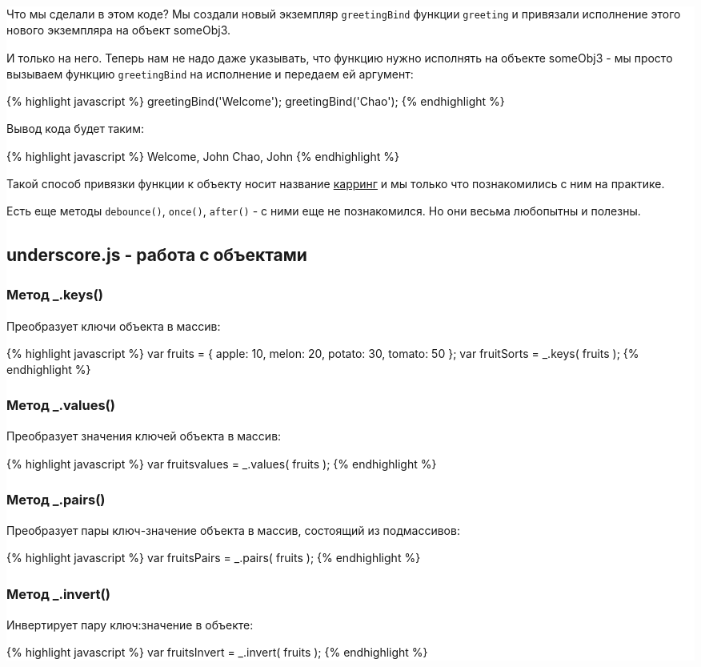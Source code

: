 Что мы сделали в этом коде? Мы создали новый экземпляр `greetingBind` функции `greeting` и привязали исполнение этого нового экземпляра на объект someObj3.

И только на него. Теперь нам не надо даже указывать, что функцию нужно исполнять на объекте someObj3 - мы просто вызываем функцию `greetingBind` на исполнение и передаем ей аргумент:

{% highlight javascript %}
greetingBind('Welcome');
greetingBind('Chao');
{% endhighlight %}

Вывод кода будет таким:

{% highlight javascript %}
Welcome, John
Chao, John
{% endhighlight %}

Такой способ привязки функции к объекту носит название [карринг][5] и мы только что познакомились с ним на практике.

Есть еще методы `debounce()`, `once()`, `after()` - с ними еще не познакомился. Но они весьма любопытны и полезны.

## underscore.js - работа с объектами

### Метод _.keys()

Преобразует ключи объекта в массив:

{% highlight javascript %}
var fruits = { apple: 10, melon: 20, potato: 30, tomato: 50 };
var fruitSorts = _.keys( fruits );
{% endhighlight %}

### Метод _.values()

Преобразует значения ключей объекта в массив:

{% highlight javascript %}
var fruitsvalues = _.values( fruits );
{% endhighlight %}

### Метод _.pairs()

Преобразует пары ключ-значение объекта в массив, состоящий из подмассивов:

{% highlight javascript %}
var fruitsPairs = _.pairs( fruits );
{% endhighlight %}

### Метод _.invert()

Инвертирует пару ключ:значение в объекте:

{% highlight javascript %}
var fruitsInvert = _.invert( fruits );
{% endhighlight %}


[1]: http://underscorejs.org/ "Underscore.js"
[2]: http://underscorejs.org/#collections "Underscore.js - Collections"
[3]: http://underscorejs.org/#arrays "Underscore.js - Arrays"
[4]: http://underscorejs.org/#functions "Underscore.js - Functions"
[5]: https://ru.wikipedia.org/wiki/%D0%9A%D0%B0%D1%80%D1%80%D0%B8%D1%80%D0%BE%D0%B2%D0%B0%D0%BD%D0%B8%D0%B5 "Каррирование"
[6]: https://lodash.com/ "Lodash"
[7]: https://www.youtube.com/watch?v=cD9utLH3QOk "Lo-Dash and JavaScript Performance Optimizations"
[8]: http://underscorejs.ru/# "Underscore.js - Русская документация"
[9]: https://ru.wikipedia.org/wiki/%D0%9A%D0%B8%D0%BD-%D0%B4%D0%B7%D0%B0-%D0%B4%D0%B7%D0%B0! "Кин-дза-дза!"
[10]: https://www.npmjs.com/package/pug "Pug"
[11]: http://jade-lang.com/ "Jade"
[12]: https://learn.javascript.ru/template-lodash "Шаблонизатор LoDash"
[13]: https://www.sitepoint.com/lodash-features-replace-es6/ "10 Lodash Features You Can Replace with ES6"